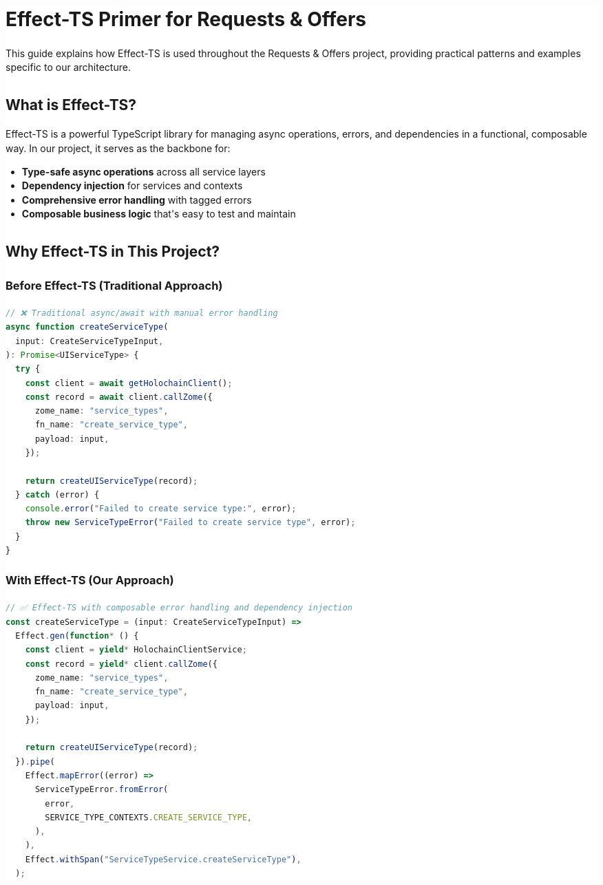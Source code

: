 # Effect-TS Primer for Requests & Offers

This guide explains how Effect-TS is used throughout the Requests & Offers project, providing practical patterns and examples specific to our architecture.

## What is Effect-TS?

Effect-TS is a powerful TypeScript library for managing async operations, errors, and dependencies in a functional, composable way. In our project, it serves as the backbone for:

- **Type-safe async operations** across all service layers
- **Dependency injection** for services and contexts
- **Comprehensive error handling** with tagged errors
- **Composable business logic** that's easy to test and maintain

## Why Effect-TS in This Project?

### Before Effect-TS (Traditional Approach)

```typescript
// ❌ Traditional async/await with manual error handling
async function createServiceType(
  input: CreateServiceTypeInput,
): Promise<UIServiceType> {
  try {
    const client = await getHolochainClient();
    const record = await client.callZome({
      zome_name: "service_types",
      fn_name: "create_service_type",
      payload: input,
    });

    return createUIServiceType(record);
  } catch (error) {
    console.error("Failed to create service type:", error);
    throw new ServiceTypeError("Failed to create service type", error);
  }
}
```

### With Effect-TS (Our Approach)

```typescript
// ✅ Effect-TS with composable error handling and dependency injection
const createServiceType = (input: CreateServiceTypeInput) =>
  Effect.gen(function* () {
    const client = yield* HolochainClientService;
    const record = yield* client.callZome({
      zome_name: "service_types",
      fn_name: "create_service_type",
      payload: input,
    });

    return createUIServiceType(record);
  }).pipe(
    Effect.mapError((error) =>
      ServiceTypeError.fromError(
        error,
        SERVICE_TYPE_CONTEXTS.CREATE_SERVICE_TYPE,
      ),
    ),
    Effect.withSpan("ServiceTypeService.createServiceType"),
  );
```